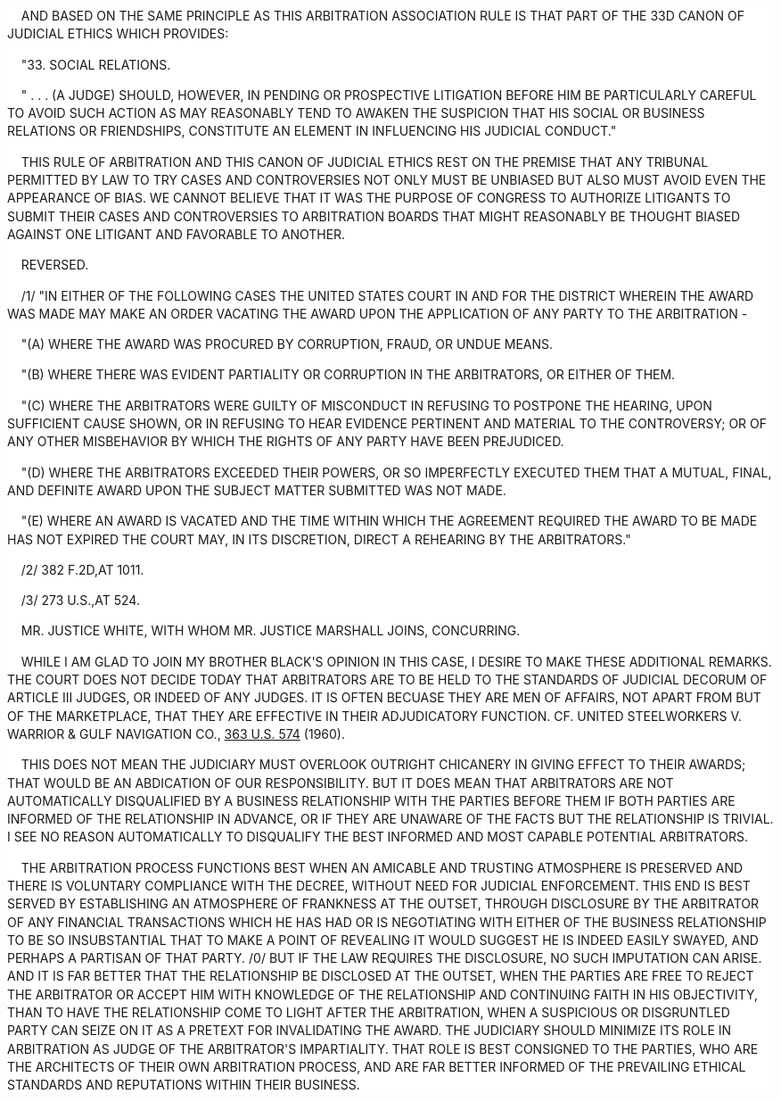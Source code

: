     AND BASED ON THE SAME PRINCIPLE AS THIS ARBITRATION ASSOCIATION RULE IS THAT PART OF THE 33D CANON OF JUDICIAL ETHICS WHICH PROVIDES:

    "33.  SOCIAL RELATIONS.

    " . . . (A JUDGE) SHOULD, HOWEVER, IN PENDING OR PROSPECTIVE LITIGATION BEFORE HIM BE PARTICULARLY CAREFUL TO AVOID SUCH ACTION AS MAY REASONABLY TEND TO AWAKEN THE SUSPICION THAT HIS SOCIAL OR BUSINESS RELATIONS OR FRIENDSHIPS, CONSTITUTE AN ELEMENT IN INFLUENCING HIS JUDICIAL CONDUCT."

    THIS RULE OF ARBITRATION AND THIS CANON OF JUDICIAL ETHICS REST ON THE PREMISE THAT ANY TRIBUNAL PERMITTED BY LAW TO TRY CASES AND CONTROVERSIES NOT ONLY MUST BE UNBIASED BUT ALSO MUST AVOID EVEN THE APPEARANCE OF BIAS.  WE CANNOT BELIEVE THAT IT WAS THE PURPOSE OF CONGRESS TO AUTHORIZE LITIGANTS TO SUBMIT THEIR CASES AND CONTROVERSIES TO ARBITRATION BOARDS THAT MIGHT REASONABLY BE THOUGHT BIASED AGAINST ONE LITIGANT AND FAVORABLE TO ANOTHER.

    REVERSED.

    /1/  "IN EITHER OF THE FOLLOWING CASES THE UNITED STATES COURT IN AND FOR THE DISTRICT WHEREIN THE AWARD WAS MADE MAY MAKE AN ORDER VACATING THE AWARD UPON THE APPLICATION OF ANY PARTY TO THE ARBITRATION -

    "(A) WHERE THE AWARD WAS PROCURED BY CORRUPTION, FRAUD, OR UNDUE MEANS.

    "(B) WHERE THERE WAS EVIDENT PARTIALITY OR CORRUPTION IN THE ARBITRATORS, OR EITHER OF THEM.

    "(C) WHERE THE ARBITRATORS WERE GUILTY OF MISCONDUCT IN REFUSING TO POSTPONE THE HEARING, UPON SUFFICIENT CAUSE SHOWN, OR IN REFUSING TO HEAR EVIDENCE PERTINENT AND MATERIAL TO THE CONTROVERSY; OR OF ANY OTHER MISBEHAVIOR BY WHICH THE RIGHTS OF ANY PARTY HAVE BEEN PREJUDICED.

    "(D) WHERE THE ARBITRATORS EXCEEDED THEIR POWERS, OR SO IMPERFECTLY EXECUTED THEM THAT A MUTUAL, FINAL, AND DEFINITE AWARD UPON THE SUBJECT MATTER SUBMITTED WAS NOT MADE.

    "(E) WHERE AN AWARD IS VACATED AND THE TIME WITHIN WHICH THE AGREEMENT REQUIRED THE AWARD TO BE MADE HAS NOT EXPIRED THE COURT MAY, IN ITS DISCRETION, DIRECT A REHEARING BY THE ARBITRATORS."

    /2/ 382 F.2D,AT 1011.

    /3/  273 U.S.,AT 524.

    MR. JUSTICE WHITE, WITH WHOM MR. JUSTICE MARSHALL JOINS, CONCURRING.

    WHILE I AM GLAD TO JOIN MY BROTHER BLACK'S OPINION IN THIS CASE, I DESIRE TO MAKE THESE ADDITIONAL REMARKS.  THE COURT DOES NOT DECIDE TODAY THAT ARBITRATORS ARE TO BE HELD TO THE STANDARDS OF JUDICIAL DECORUM OF ARTICLE III JUDGES, OR INDEED OF ANY JUDGES.  IT IS OFTEN BECUASE THEY ARE MEN OF AFFAIRS, NOT APART FROM BUT OF THE MARKETPLACE, THAT THEY ARE EFFECTIVE IN THEIR ADJUDICATORY FUNCTION.  CF. UNITED STEELWORKERS V. WARRIOR & GULF NAVIGATION CO., [363 U.S. 574][/us/courts/scotus/usReporter/363/574] (1960).

    THIS DOES NOT MEAN THE JUDICIARY MUST OVERLOOK OUTRIGHT CHICANERY IN GIVING EFFECT TO THEIR AWARDS; THAT WOULD BE AN ABDICATION OF OUR RESPONSIBILITY.  BUT IT DOES MEAN THAT ARBITRATORS ARE NOT AUTOMATICALLY DISQUALIFIED BY A BUSINESS RELATIONSHIP WITH THE PARTIES BEFORE THEM IF BOTH PARTIES ARE INFORMED OF THE RELATIONSHIP IN ADVANCE, OR IF THEY ARE UNAWARE OF THE FACTS BUT THE RELATIONSHIP IS TRIVIAL.  I SEE NO REASON AUTOMATICALLY TO DISQUALIFY THE BEST INFORMED AND MOST CAPABLE POTENTIAL ARBITRATORS.

    THE ARBITRATION PROCESS FUNCTIONS BEST WHEN AN AMICABLE AND TRUSTING ATMOSPHERE IS PRESERVED AND THERE IS VOLUNTARY COMPLIANCE WITH THE DECREE, WITHOUT NEED FOR JUDICIAL ENFORCEMENT.  THIS END IS BEST SERVED BY ESTABLISHING AN ATMOSPHERE OF FRANKNESS AT THE OUTSET, THROUGH DISCLOSURE BY THE ARBITRATOR OF ANY FINANCIAL TRANSACTIONS WHICH HE HAS HAD OR IS NEGOTIATING WITH EITHER OF THE BUSINESS RELATIONSHIP TO BE SO INSUBSTANTIAL THAT TO MAKE A POINT OF REVEALING IT WOULD SUGGEST HE IS INDEED EASILY SWAYED, AND PERHAPS A PARTISAN OF THAT PARTY.  /0/  BUT IF THE LAW REQUIRES THE DISCLOSURE, NO SUCH IMPUTATION CAN ARISE.  AND IT IS FAR BETTER THAT THE RELATIONSHIP BE DISCLOSED AT THE OUTSET, WHEN THE PARTIES ARE FREE TO REJECT THE ARBITRATOR OR ACCEPT HIM WITH KNOWLEDGE OF THE RELATIONSHIP AND CONTINUING FAITH IN HIS OBJECTIVITY, THAN TO HAVE THE RELATIONSHIP COME TO LIGHT AFTER THE ARBITRATION, WHEN A SUSPICIOUS OR DISGRUNTLED PARTY CAN SEIZE ON IT AS A PRETEXT FOR INVALIDATING THE AWARD.  THE JUDICIARY SHOULD MINIMIZE ITS ROLE IN ARBITRATION AS JUDGE OF THE ARBITRATOR'S IMPARTIALITY.  THAT ROLE IS BEST CONSIGNED TO THE PARTIES, WHO ARE THE ARCHITECTS OF THEIR OWN ARBITRATION PROCESS, AND ARE FAR BETTER INFORMED OF THE PREVAILING ETHICAL STANDARDS AND REPUTATIONS WITHIN THEIR BUSINESS.


[/us/courts/scotus/usReporter/393/145]: https://publicdocs.github.io/go/links?ns=uslm-x&ref=%2Fus%2Fcourts%2Fscotus%2FusReporter%2F393%2F145
[/us/courts/scotus/usReporter/390/979]: https://publicdocs.github.io/go/links?ns=uslm-x&ref=%2Fus%2Fcourts%2Fscotus%2FusReporter%2F390%2F979
[/us/usc/t9/s1]: https://publicdocs.github.io/go/links?ns=uslm&ref=%2Fus%2Fusc%2Ft9%2Fs1
[/us/courts/scotus/usReporter/273/510]: https://publicdocs.github.io/go/links?ns=uslm-x&ref=%2Fus%2Fcourts%2Fscotus%2FusReporter%2F273%2F510
[/us/courts/scotus/usReporter/363/574]: https://publicdocs.github.io/go/links?ns=uslm-x&ref=%2Fus%2Fcourts%2Fscotus%2FusReporter%2F363%2F574
[/us/usc/t9/s1]: https://publicdocs.github.io/go/links?ns=uslm&ref=%2Fus%2Fusc%2Ft9%2Fs1
[/us/courts/scotus/usReporter/346/427]: https://publicdocs.github.io/go/links?ns=uslm-x&ref=%2Fus%2Fcourts%2Fscotus%2FusReporter%2F346%2F427